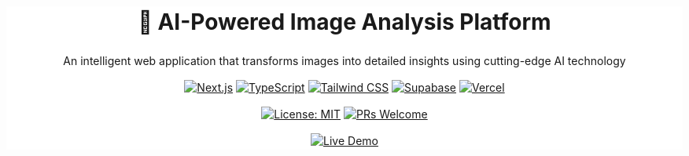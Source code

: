 <div align="center">
  <h1>🎨 AI-Powered Image Analysis Platform</h1>
  <p>An intelligent web application that transforms images into detailed insights using cutting-edge AI technology</p>
  
  [![Next.js](https://img.shields.io/badge/Next.js-13.5.1-000000?style=flat&logo=next.js)](https://nextjs.org/)
  [![TypeScript](https://img.shields.io/badge/TypeScript-5.2.2-3178C6?style=flat&logo=typescript)](https://www.typescriptlang.org/)
  [![Tailwind CSS](https://img.shields.io/badge/Tailwind_CSS-3.3.3-06B6D4?style=flat&logo=tailwind-css)](https://tailwindcss.com/)
  [![Supabase](https://img.shields.io/badge/Supabase-2.39.0-3ECF8E?style=flat&logo=supabase)](https://supabase.com/)
  [![Vercel](https://img.shields.io/badge/Deployed%20on-Vercel-000000?style=flat&logo=vercel)](https://vercel.com/)
  
  [![License: MIT](https://img.shields.io/badge/License-MIT-yellow.svg)](https://opensource.org/licenses/MIT)
  [![PRs Welcome](https://img.shields.io/badge/PRs-welcome-brightgreen.svg)](http://makeapullrequest.com)
  
  [![Live Demo](https://img.shields.io/badge/🚀_Live_Demo-000000?style=for-the-badge&logo=vercel&labelColor=000000)](https://ai-image-processor-muhavi.vercel.app)
